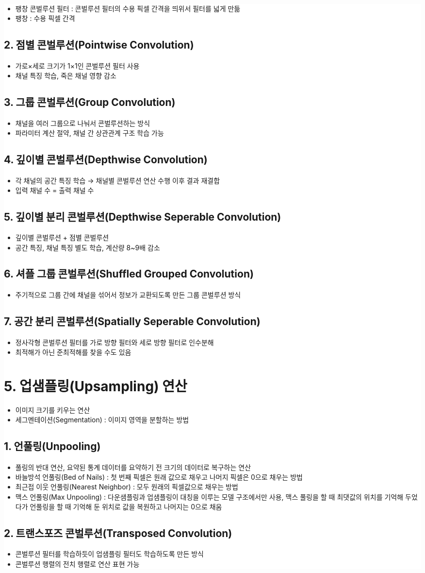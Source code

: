 - 팽창 콘벌루션 필터 : 콘벌루션 필터의 수용 픽셀 간격을 띄위서 필터를 넓게 만듦
- 팽창 : 수용 픽셀 간격

## 2. 점별 콘벌루션(Pointwise Convolution)

- 가로×세로 크기가 1×1인 콘벌루션 필터 사용
- 채널 특징 학습, 죽은 채널 영향 감소

## 3. 그룹 콘벌루션(Group Convolution)

- 채널을 여러 그룹으로 나눠서 콘벌루션하는 방식
- 파라미터 계산 절약, 채널 간 상관관계 구조 학습 가능

## 4. 깊이별 콘벌루션(Depthwise Convolution)

- 각 채널의 공간 특징 학습 → 채널별 콘벌루션 연산 수행 이후 결과 재결합
- 입력 채널 수 = 출력 채널 수

## 5. 깊이별 분리 콘벌루션(Depthwise Seperable Convolution)

- 깊이별 콘벌루션 + 점별 콘벌루션
- 공간 특징, 채널 특징 별도 학습, 계산량 8~9배 감소

## 6. 셔플 그룹 콘벌루션(Shuffled Grouped Convolution)

- 주기적으로 그룹 간에 채널을 섞어서 정보가 교환되도록 만든 그룹 콘벌루션 방식

## 7. 공간 분리 콘벌루션(Spatially Seperable Convolution)

- 정사각형 콘벌루션 필터를 가로 방향 필터와 세로 방향 필터로 인수분해
- 최적해가 아닌 준최적해를 찾을 수도 있음

# 5. 업샘플링(Upsampling) 연산

- 이미지 크기를 키우는 연산
- 세그멘테이션(Segmentation) : 이미지 영역을 분할하는 방법

## 1. 언풀링(Unpooling)

- 풀링의 반대 연산, 요약된 통계 데이터를 요약하기 전 크기의 데이터로 복구하는 연산
- 바늘방석 언풀링(Bed of Nails) : 첫 번째 픽셀은 원래 값으로 채우고 나머지 픽셀은 0으로 채우는 방법
- 최근접 이웃 언풀링(Nearest Neighbor) : 모두 원래의 픽셀값으로 채우는 방법
- 맥스 언풀링(Max Unpooling) : 다운샘플링과 업샘플링이 대칭을 이루는 모델 구조에서만 사용, 맥스 풀링을 할 때 최댓값의 위치를 기억해 두었다가 언풀링을 할 때 기억해 둔 위치로 값을 복원하고 나머지는 0으로 채움

## 2. 트랜스포즈 콘벌루션(Transposed Convolution)

- 콘벌루션 필터를 학습하듯이 업샘플링 필터도 학습하도록 만든 방식
- 콘벌루션 행렬의 전치 행렬로 연산 표현 가능
    